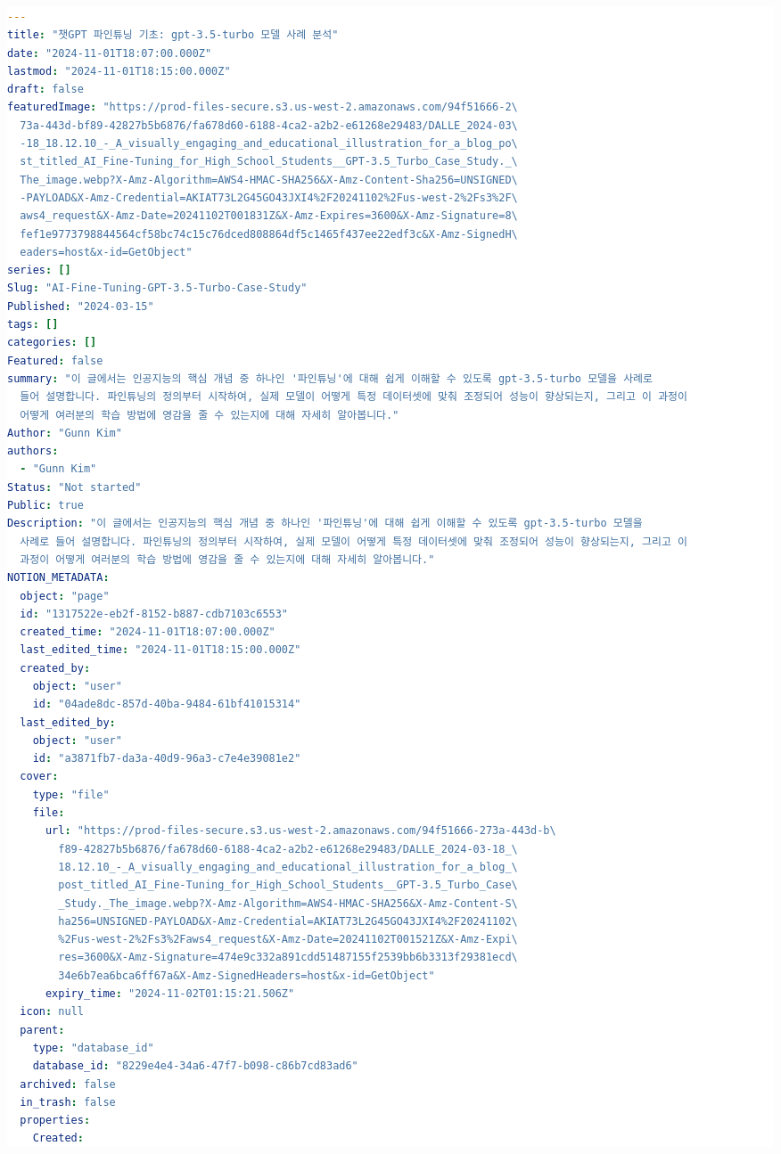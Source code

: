 ```yaml
---
title: "챗GPT 파인튜닝 기초: gpt-3.5-turbo 모델 사례 분석"
date: "2024-11-01T18:07:00.000Z"
lastmod: "2024-11-01T18:15:00.000Z"
draft: false
featuredImage: "https://prod-files-secure.s3.us-west-2.amazonaws.com/94f51666-2\
  73a-443d-bf89-42827b5b6876/fa678d60-6188-4ca2-a2b2-e61268e29483/DALLE_2024-03\
  -18_18.12.10_-_A_visually_engaging_and_educational_illustration_for_a_blog_po\
  st_titled_AI_Fine-Tuning_for_High_School_Students__GPT-3.5_Turbo_Case_Study._\
  The_image.webp?X-Amz-Algorithm=AWS4-HMAC-SHA256&X-Amz-Content-Sha256=UNSIGNED\
  -PAYLOAD&X-Amz-Credential=AKIAT73L2G45GO43JXI4%2F20241102%2Fus-west-2%2Fs3%2F\
  aws4_request&X-Amz-Date=20241102T001831Z&X-Amz-Expires=3600&X-Amz-Signature=8\
  fef1e9773798844564cf58bc74c15c76dced808864df5c1465f437ee22edf3c&X-Amz-SignedH\
  eaders=host&x-id=GetObject"
series: []
Slug: "AI-Fine-Tuning-GPT-3.5-Turbo-Case-Study"
Published: "2024-03-15"
tags: []
categories: []
Featured: false
summary: "이 글에서는 인공지능의 핵심 개념 중 하나인 '파인튜닝'에 대해 쉽게 이해할 수 있도록 gpt-3.5-turbo 모델을 사례로
  들어 설명합니다. 파인튜닝의 정의부터 시작하여, 실제 모델이 어떻게 특정 데이터셋에 맞춰 조정되어 성능이 향상되는지, 그리고 이 과정이
  어떻게 여러분의 학습 방법에 영감을 줄 수 있는지에 대해 자세히 알아봅니다."
Author: "Gunn Kim"
authors:
  - "Gunn Kim"
Status: "Not started"
Public: true
Description: "이 글에서는 인공지능의 핵심 개념 중 하나인 '파인튜닝'에 대해 쉽게 이해할 수 있도록 gpt-3.5-turbo 모델을
  사례로 들어 설명합니다. 파인튜닝의 정의부터 시작하여, 실제 모델이 어떻게 특정 데이터셋에 맞춰 조정되어 성능이 향상되는지, 그리고 이
  과정이 어떻게 여러분의 학습 방법에 영감을 줄 수 있는지에 대해 자세히 알아봅니다."
NOTION_METADATA:
  object: "page"
  id: "1317522e-eb2f-8152-b887-cdb7103c6553"
  created_time: "2024-11-01T18:07:00.000Z"
  last_edited_time: "2024-11-01T18:15:00.000Z"
  created_by:
    object: "user"
    id: "04ade8dc-857d-40ba-9484-61bf41015314"
  last_edited_by:
    object: "user"
    id: "a3871fb7-da3a-40d9-96a3-c7e4e39081e2"
  cover:
    type: "file"
    file:
      url: "https://prod-files-secure.s3.us-west-2.amazonaws.com/94f51666-273a-443d-b\
        f89-42827b5b6876/fa678d60-6188-4ca2-a2b2-e61268e29483/DALLE_2024-03-18_\
        18.12.10_-_A_visually_engaging_and_educational_illustration_for_a_blog_\
        post_titled_AI_Fine-Tuning_for_High_School_Students__GPT-3.5_Turbo_Case\
        _Study._The_image.webp?X-Amz-Algorithm=AWS4-HMAC-SHA256&X-Amz-Content-S\
        ha256=UNSIGNED-PAYLOAD&X-Amz-Credential=AKIAT73L2G45GO43JXI4%2F20241102\
        %2Fus-west-2%2Fs3%2Faws4_request&X-Amz-Date=20241102T001521Z&X-Amz-Expi\
        res=3600&X-Amz-Signature=474e9c332a891cdd51487155f2539bb6b3313f29381ecd\
        34e6b7ea6bca6ff67a&X-Amz-SignedHeaders=host&x-id=GetObject"
      expiry_time: "2024-11-02T01:15:21.506Z"
  icon: null
  parent:
    type: "database_id"
    database_id: "8229e4e4-34a6-47f7-b098-c86b7cd83ad6"
  archived: false
  in_trash: false
  properties:
    Created:
```